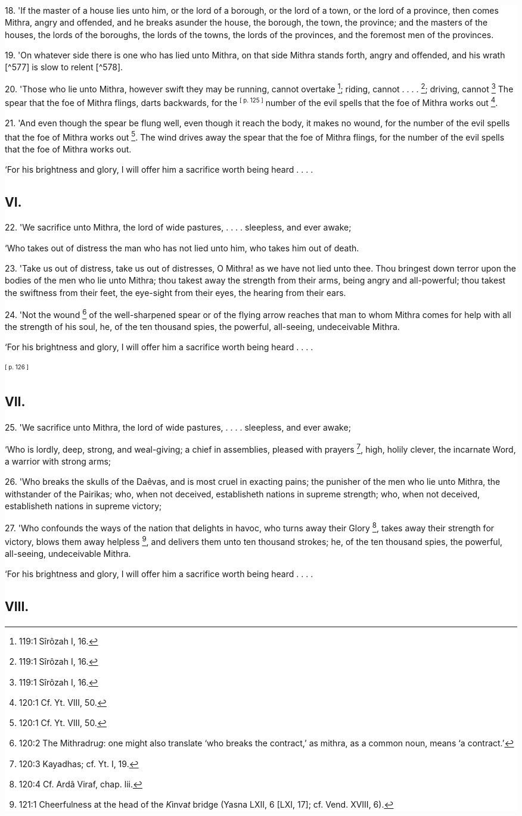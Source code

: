18\. 'If the master of a house lies unto him, or the lord of a borough, or the lord of a town, or the lord of a province, then comes Mithra, angry and offended, and he breaks asunder the house, the borough, the town, the province; and the masters of the houses, the lords of the boroughs, the lords of the towns, the lords of the provinces, and the foremost men of the provinces.

19\. 'On whatever side there is one who has lied unto Mithra, on that side Mithra stands forth, angry and offended, and his wrath [^577] is slow to relent [^578].

20\. 'Those who lie unto Mithra, however swift they may be running, cannot overtake [^579]; riding, cannot . . . . [^579]; driving, cannot [^579] The spear that the foe of Mithra flings, darts backwards, for the <span id="p125"><sup><small>[ p. 125 ]</small></sup></span> number of the evil spells that the foe of Mithra works out [^580].

21\. 'And even though the spear be flung well, even though it reach the body, it makes no wound, for the number of the evil spells that the foe of Mithra works out [^580]. The wind drives away the spear that the foe of Mithra flings, for the number of the evil spells that the foe of Mithra works out.

‘For his brightness and glory, I will offer him a sacrifice worth being heard . . . .

## VI.

22\. 'We sacrifice unto Mithra, the lord of wide pastures, . . . . sleepless, and ever awake;

‘Who takes out of distress the man who has not lied unto him, who takes him out of death.

23\. 'Take us out of distress, take us out of distresses, O Mithra! as we have not lied unto thee. Thou bringest down terror upon the bodies of the men who lie unto Mithra; thou takest away the strength from their arms, being angry and all-powerful; thou takest the swiftness from their feet, the eye-sight from their eyes, the hearing from their ears.

24\. 'Not the wound [^581] of the well-sharpened spear or of the flying arrow reaches that man to whom Mithra comes for help with all the strength of his soul, he, of the ten thousand spies, the powerful, all-seeing, undeceivable Mithra.

‘For his brightness and glory, I will offer him a sacrifice worth being heard . . . .

<span id="p126"><sup><small>[ p. 126 ]</small></sup></span>

## VII.

25\. 'We sacrifice unto Mithra, the lord of wide pastures, . . . . sleepless, and ever awake;

‘Who is lordly, deep, strong, and weal-giving; a chief in assemblies, pleased with prayers [^582], high, holily clever, the incarnate Word, a warrior with strong arms;

26\. 'Who breaks the skulls of the Daêvas, and is most cruel in exacting pains; the punisher of the men who lie unto Mithra, the withstander of the Pairikas; who, when not deceived, establisheth nations in supreme strength; who, when not deceived, establisheth nations in supreme victory;

27\. 'Who confounds the ways of the nation that delights in havoc, who turns away their Glory [^583], takes away their strength for victory, blows them away helpless [^584], and delivers them unto ten thousand strokes; he, of the ten thousand spies, the powerful, all-seeing, undeceivable Mithra.

‘For his brightness and glory, I will offer him a sacrifice worth being heard . . . .

## VIII.


[^579]: 119:1 Sîrôzah I, 16.
[^580]: 120:1 Cf. Yt. VIII, 50.
[^581]: 120:2 The Mithradru<i>g</i>: one might also translate ‘who breaks the contract,’ as mithra, as a common noun, means ‘a contract.’
[^582]: 120:3 Kayadhas; cf. Yt. I, 19.
[^583]: 120:4 Cf. Ardâ Viraf, chap. lii.
[^584]: 121:1 Cheerfulness at the head of the <i>K</i>inva<i>t</i> bridge (Yasna LXII, 6 \[LXI, 17\]; cf. Vend. XVIII, 6).
[^585]: 121:2 The condition of the blessed in the next world.
[^586]: 121:3 Va<i>n</i>ta, ‘assistance, that is, making <i>g</i>âdangôi’ (Yasna LXII \[LXI\], 1; <i>g</i>âdangôi is making a collection for the poor (Études Iraniennes, II, 155).
[^587]: 121:4 As [p. 30](Yasts_1#p30).
[^588]: 121:5 Perethu-vaêdhayana: sampûr<i>n</i>avittâram kâryanyâyânam (Khorshê<i>d</i> Nyâyi<i>s</i> 6).
[^589]: 121:6 <i>G</i>aghâurv<i>a</i><i>u</i>ng hem: this word, strangely enough, is generally translated ‘who has most strong arms’ (balish<i>th</i>abhu<i>g</i>am); <i>g</i>agâuru is translated in the same way.
[^590]: 122:1 See [p. 12](Sirozahs_1#p12), note [13](Sirozahs_1#fn94).
[^591]: 122:2 Cf. Yt. V, 53; X, 94.
[^592]: 122:3 Mount Albôrz, whence the sun rises; see § 50.
[^593]: 122:4 Mithra is closely connected with the sun, but not yet identical with it, as he became in later times ( ![](/image/book/Zoroastrianism/The_Zend_Avesta_Part_2/12200.jpg), the sun; Deo invicto Soli Mithrae).
[^594]: 123:1 In the flat countries.
[^595]: 123:2 In the mountainous parts of Iran.
[^596]: 123:3 In the lake regions (Seistan, Farsistan, Âdarbai<i>g</i>ân).
[^597]: 123:4 In the country of the large rivers in the East. Mouru is Marv (Margiana), with the Murghâb river (the Margus); Harôyu is the Herat country, with the Harêrûd; Gava-Sughdha and <i>H</i><i>v</i>ârizm are Sogdiana and Khvârizm, with the Oxus. The situation of I<i>s</i>kata and Pouruta is not clear: one might think of Alexander eschata on the Iaxartes and the Paretacene country between the Oxus and the Iaxartes.
[^598]: 123:5 The earth is divided into seven Karshvares, separated from one another by seas and mountains impassable to men. Arezahi and Savahi are the western and the eastern Karshvare; Fradadhafshu and Vîdadhafshu are in the south; Vourubare<i>s</i>ti and Vouru<i>g</i>are<i>s</i>ti are in the north; <i>H</i><i>v</i>aniratha is the central Karshvare. <i>H</i><i>v</i>aniratha is the only Karshvare inhabited by man (Bundahi<i>s</i> XI, 3).
[^599]: 123:6 Doubtful.
[^600]: 124:1 Mainyu, in the meaning of the Sanskrit manyu (?).
[^601]: 124:2 Doubtful; aspa<i>k</i>a<i>t</i>: cf. ![](/image/book/Zoroastrianism/The_Zend_Avesta_Part_2/12400.jpg) to be late.
[^604]: 124:3 Apayêi<i>n</i>ti, frastanvai<i>n</i>ti, framanyêi<i>n</i>tê: these are three technical words for the movements of the three classes of soldiers, footmen, horsemen, and chariot-men; the last two words are probably synonymous with the first, but the exact shades of meaning are not known. Mr. West suggests, cannot outrun, outride, outdrive him.
[^606]: 125:1 The sacramental words of the contract, by their not being kept, turn to evil spells against the contract: breaker.
[^607]: 125:2 Doubtful: <i>s</i>anamayô, or <i>s</i>anamaoyô; read shanmaoyô (?), from shan, Sansk. kshan.
[^608]: 126:1 Vahmô-sendah; cf. Vispêrad VIII (IX, 1), Phl. tr.
[^609]: 126:2 Their <i>H</i><i>v</i>arenô.
[^610]: 126:3 Doubtful.
[^611]: 126:4 Ãithya; cf. Lat. antae (Brugmann).
[^612]: 127:1 Doubtful.
[^613]: 127:2 Doubtful.
[^614]: 127:3 Cf. Yt. III, 18.
[^615]: 127:4 By the proper prayers (ya<i>s</i>t<i>a</i><i>u</i>).
[^616]: 127:5 Doubtful.
[^617]: 127:6 Cf. §5.
[^618]: 128:1 Spiritual happiness, bliss.
[^619]: 128:2 Vend. XVIII, 51 \[III\].
[^620]: 128:3 See above, [p. 26](Yasts_1#p26), note [2](Yasts_1#fn120). §§ 30-34 = §§ 56-59.
[^621]: 128:4 Doubtful (reading arena<i>t</i>\-<i>g</i>aêsha?).
[^622]: 128:5 See § 82, note.
[^623]: 129:1 Doubtful.
[^624]: 129:2 The cattle.
[^625]: 129:3 The meaning is, that the cattle of the Mithradru<i>g</i>es do not thrive, and that their pasture-fields are waste.
[^626]: 129:4 See Yt. XII.
[^627]: 129:5 As they flee from Mithra, they fall into the hands of Rashnu.
[^628]: 129:6 Thrâtâra; one might feel inclined to read thrâstâra, ‘the fear-striking;’ cf. § 36.
[^629]: 130:1 Cf. §§ 99-101.
[^631]: 130:2 Doubtful. The text is corrupt.
[^632]: 130:3 Doubtful. The number eight has probably an astronomical signification, each of the eight râtis of Mithra occupying one of the eight points of the compass.
[^633]: 131:1 Doubtful.
[^634]: 131:2 Cf. § 8.
[^635]: 132:1 Bundahi<i>s</i> V, 3 seq.; cf. Yt. XII, 13, and Yt. X, 13.
[^636]: 132:2 The Haraiti Bareza is the same as Hara Berezaiti.
[^637]: 132:3 Sîrôzah I, 9, notes 4 and 5.
[^638]: 132:4 Doubtful (mâyao<i>s</i>).
[^639]: 132:5 Cf. Yt. VIII, II, 24, and Yt. X, 74.
[^640]: 133:1 §§ 56-59 = §§ 30-34.
[^641]: 134:1 The text is corrupt (vasô-yaonâi inatãm?).
[^642]: 134:2 Eredhwô-za<i>n</i>gem: sud<i>ri</i><i>dh</i>agaṅghatâ, kila kârye yad pâdâbhyâm yu<i>g</i>yate kartum vyavasâyî <i>s</i>akta<i>s</i><i>k</i>a (Yasna LXII, 5 \[LXI, 23\]).
[^643]: 135:1 Kar<i>s</i>ô-râzanghem: kê<i>s</i>var vîrâi (Pahl. tr. ibid.).
[^644]: 135:2 From Ahriman; cf. Yasna XXIX, 6 (vyâna = vi<i>k</i>âri<i>s</i>n, vi<i>s</i>uddhatâ.)
[^645]: 135:3 Yaokh<i>s</i>tiva<i>n</i><i>t</i>: kâmakômand (possessing whatever he wishes for, Vend. XX, 1 \[3\]).
[^646]: 135:4 See Yt. X, 82, note.
[^647]: 135:5 From Yt. X, 23-24.
[^648]: 135:6 Cf. Yasna XLIII, 7: vyânayâ: amat vandînît, yat g_ri<i>h</i>n_âti.
[^650]: 135:7 Cf. Yt. X, 5, [p. 121](#p121), notes [^561] and [^562].
[^651]: 136:1 Cf. Yt. VIII, 38.
[^652]: 136:2 See above, [p. 12](Sirozahs_1#p12), note [13](Sirozahs_1#fn94).
[^653]: 136:3 Mithra himself (?).
[^654]: 136:4 Or ‘invisible.’
[^655]: 136:5 The western Karshvare (see above, [p. 123](#p123), note [^575]); this seems to refer to the career of Mithra during the night; cf. § 95.
[^656]: 136:6 And rolling upon it.
[^657]: 136:7 Cf. Yt. XIII, 89, note.
[^658]: 136:8 And uplifted.
[^659]: 136:9 Doubtful.
[^660]: 136:10 See above, [p. 95](Yasts_8#p95), note [1](Yasts_8#fn468).
[^661]: 136:11 See Vend. Introd. IV, 23.
[^662]: 137:1 Cf. § 98.
[^663]: 137:2 See Yt. XIV, 15; cf. Yt. X, 127.
[^664]: 137:3 Anupôithwa; cf. pôithwa (Vend. XIV \[114\]) = rânini<i>s</i>n.
[^665]: 137:4 Literally, hands.
[^668]: 137:5 Doubtful.
[^667]: 137:6 The spine.
[^669]: 137:7 Cf. § 80.
[^670]: 138:1 They have worshipped him and he has consequently overcome the Mithradru<i>g</i>es; this accounts for the word rejoicing.
[^671]: 138:2 Cf. Yt. X, 55.
[^672]: 138:3 Iric; cf. linquo.
[^673]: 139:1 The Genius of Truth (Yt. XII); Mithra gives a dwelling to the truthful man in the same way as he destroys the dwelling of the liar (§ 80).
[^674]: 139:2 Cf. § 70.
[^675]: 139:3 Aipi vithi<i>s</i>i; Vedic api vyathis (VIII, 45, 29).
[^676]: 140:1 Yaokh<i>s</i>ti, the root of Persian nyô<i>s</i>idan, Pahlavi niyôkh<i>s</i>îtan, to hear; one might be inclined to translate ‘a thousand ears,’ or ‘a thousand hearings;’ but the meaning of the word must have been rather more general, as Neriosengh translates it (pra<i>n</i>idhi, IX, 8 \[25\]).
[^677]: 140:2 Dvâ<i>k</i>ina?
[^678]: 140:3 Pithê: m<i>ri</i>tyu (Yasna LIII \[LII\], 6).
[^679]: 141:1 Vâ<i>k</i>em, the so-called vâ<i>g</i>.
[^680]: 141:2 Most manuscripts have added here, from the preceding clauses, ‘with hands uplifted!’
[^681]: 141:3 An allusion to a myth in which Mithra was described as an Indra delivering the cows carried away by a V<i>ri</i>tra: Firmicus Maternus called him abactorem boum (De Errore Profan. Relig. V); Commodianus compares him with Cacus:
[^682]: 141:4 See above, [p. 132](#p132), note [^609].
[^683]: 142:1 Haoma; cf. Yasna IX, 26 181\].
[^684]: 142:2 For the morning service in the Gâh U<i>s</i>ahîn.
[^685]: 142:3 Cf. Vend. III, 1.
[^686]: 143:1 The Amesha-Spe<i>n</i>tas.
[^687]: 143:2 See Vend. Introd. IV, 22.
[^688]: 143:3 See ibid.
[^689]: 143:4 See Yt. V, 53; X, 11, 114; V, 53.
[^690]: 143:5 It should seem as if Mithra was supposed to retrace his steps during the night. The Hindus supposed that the sun had a bright face and a dark one, and that during the night it returned from the west to the east with its dark face turned towards the earth.
[^691]: 144:1 Cf. § 132.
[^692]: 144:2 See Vend. Introd. V, 19.
[^693]: 144:3 See ibid. IV, 24.
[^694]: 144:4 Cf. § 69.
[^695]: 144:5 Cf. Yt. X, 69.
[^696]: 144:6 §§ 97-98 = §§ 234-135.
[^697]: 144:7 Cf. § 97.
[^698]: 145:1 Fravôi<i>s</i>; Parsi tradition translates large: frâz (tr. Phl.), buland (Asp., Yasna LVII, 15 \[LVI, 7, 3\]).
[^699]: 146:1 The Sind.
[^700]: 146:2 The Rangha or Tigris. The words âg<i>e</i>urvayêiti and nighnê, ‘he seizes, he beats,’ are the words used of the priest laying the Haoma in the mortar and pounding it with the pestle (Yasna, X, 2 \[4-5\]). The Sind and the Rangha are thus compared with the two parts of the Hâvana, the land between is the Haoma, and Mithra's arms are the arms of the priest.
[^701]: 146:3 Sanakê, an ἅπαξ λεγόμενον; opposed to the aodhas of the Rangha, Yt. XII, 19.
[^702]: 146:4 The Arabian sea (?). Cf. Yt. XII, 21.
[^703]: 146:5 Who has not a ray of the celestial light: here, the man of little faith.
[^704]: 147:1 See above, [p. 4](Sirozahs_1#p4), n. [5](Sirozahs_1#fn11).
[^705]: 147:2 Âsna: Sansk. su<i>s</i>îla ([p. 34](Yasts_1#p34), n. [4](Yasts_1#fn181)).
[^706]: 147:3 He who offers thee a good sacrifice; cf. § 108.
[^707]: 148:1 Doubtful.
[^708]: 148:2 He who offers thee a bad sacrifice.
[^710]: 148:3 Doubtful.
[^711]: 148:4 See Vend. Introd. IV, 8.
[^712]: 149:1 When it clashes with another.
[^713]: 149:2 Kahvãn.
[^714]: 149:3 See Yt. V, 53; X, 11, 94.
[^715]: 149:4 The chief of the sacerdotal order, the so-called Maubedânmaused.
[^716]: 149:5 Or ‘the contract is twentyfold . . . .,’ that is, twenty times more strictly binding than between any two strangers. This passage is one of the most important of the Avesta, as a short account of the social constitution and morals of Zoroastrian Iran.
[^717]: 149:6 Of the same gild (svapaṅkti, ap. Neriosengh).
[^718]: 149:7 Hadha-gaêtha, co-proprietors of a gaêtha (a rural estate).
[^719]: 150:1 Doubtful.
[^720]: 150:2 A fair recognition of the jus gentium.
[^721]: 150:3 The contract between the faithful and the Law, the covenant (?).
[^722]: 150:4 Reading \[h\]amahê ayãn.
[^723]: 150:5 The last clause is doubtful; the text is corrupt.
[^724]: 150:6 Prayer follows Mithra in his career, rising and setting with him.
[^725]: 151:1 Mithra.
[^726]: 151:2 The translation of this sentence is conjectural.
[^727]: 151:3 Thirty strokes with the Sraoshô-<i>k</i>arana (upâzana; see Vend. Introd. V, 59); it is an expiation (âkayaya<i>n</i>ta) which purges them from their sins and makes them fit for offering a sacrifice to Mithra. One may find in this passage the origin of the painful trials through which the adepts of the Mithriac mysteries had to go before being admitted to initiation (οὐκ ἂν οὖν εἰς αὐτὸν δυνήσαιτό τις τελεσθῆναι, εἰ μὴ διά τινων βαθμῶν παρελθὼν τῶν κοάσεων δείξει ἑαυτὸν ὅσιον καὶ ἀπαθῆ. Suidas s. v., ap. Windischmann, über Mithra, 68 seq.).
[^728]: 152:1 The sutûd yê<i>s</i>t; the last chapters of the Yasna, from LVIII \[LVII\] to end, according to Anquetil (Zend-Avesta I, 2, 232).
[^729]: 152:2 The first words of the Vispêrad.
[^730]: 152:3 Paradise.
[^731]: 152:4 Towards the abode of the Immortals.
[^732]: 152:5 Fed with ambrosia (ἀμβρόσιον εἶδαρ) like Poseidon's steeds (Il. XIII, 35; cf. Ovid, Metam. IV, 274).
[^735]: 152:6 Doubtful (simãm<i>k</i>a simôithrãm<i>k</i>a).
[^736]: 152:7 Metal. See Vend. Introd. IV, 33.
[^737]: 152:8 Upairispâta.
[^738]: 152:9 See Yt. XII.
[^739]: 153:1 See Yt. XVI.
[^741]: 153:2 See above, [p. 12](Sirozahs_1#p12), note [13](Sirozahs_1#fn94).
[^742]: 153:3 Cf. Yt. X, 70.
[^743]: 153:4 Or better, rushing before (pâiri-vâza; cf. the translations of pairi-da<i>h</i><i>v</i>yu, Yt. X, 744 and pairi-vâra, Yt. I, 19). Cf. Yt. XIV, 75.
[^744]: 153:5 The Genius of Fire.
[^745]: 153:6 See [p. 95](Yasts_8#p95), note [1](Yasts_8#fn468).
[^746]: 153:7 A golden point.
[^747]: 154:1 Cf. Yt. X, 96.
[^748]: 154:2 The text has, they go . . . .
[^749]: 154:3 See above, [p. 123](#p123), note [^575].
[^750]: 155:1 §§ 134-135 = § 97-98.
[^751]: 155:2 Cf. Yt. X, 32.
[^752]: 155:3 Doubtful. Possibly, ‘of a pious conscience.’
[^753]: 156:1 An unqualified priest; cf. Vend. IX, 47-57; XVIII, 1 seq.
[^754]: 156:2 Or, ‘whose house is great.’
[^755]: 157:1 See Yt. VIII.
[^756]: 157:2 Ashi Vanguhi (?); cf. § 68.
[^757]: 157:3 Who watches around countries: aiwida<i>h</i><i>v</i>yûm is translated ![](/image/book/Zoroastrianism/The_Zend_Avesta_Part_2/15700.jpg) (Pers. tr. of Mihir Nyâyi<i>s</i>).
[^758]: 158:1 Âda<i>h</i><i>v</i>yûm: ![](/image/book/Zoroastrianism/The_Zend_Avesta_Part_2/15800.jpg); cf. Yasna XXVI, 9 \[28\].
[^759]: 158:2 Pairida<i>h</i><i>v</i>yûm: ![](/image/book/Zoroastrianism/The_Zend_Avesta_Part_2/15801.jpg).
[^760]: 158:3 Cf. Vend. Introd. IV, 8.
[^761]: 158:4 Cf. Vend. p. 22, note 2.
[^762]: 158:5 Cf. Sîrôzah I, 16.
[^763]: 158:6 Who sacrifices to Mithra.